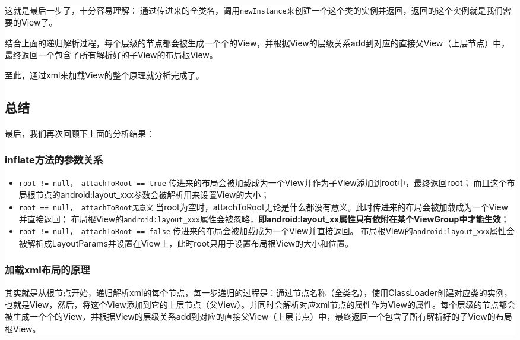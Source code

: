 这就是最后一步了，十分容易理解：
 通过传进来的全类名，调用`newInstance`来创建一个这个类的实例并返回，返回的这个实例就是我们需要的View了。

结合上面的递归解析过程，每个层级的节点都会被生成一个个的View，并根据View的层级关系add到对应的直接父View（上层节点）中，最终返回一个包含了所有解析好的子View的布局根View。

至此，通过xml来加载View的整个原理就分析完成了。

## 总结

最后，我们再次回顾下上面的分析结果：

### inflate方法的参数关系

- `root != null， attachToRoot == true`
   传进来的布局会被加载成为一个View并作为子View添加到root中，最终返回root；
   而且这个布局根节点的android:layout_xxx参数会被解析用来设置View的大小；
- `root == null， attachToRoot无意义`
   当root为空时，attachToRoot无论是什么都没有意义。此时传进来的布局会被加载成为一个View并直接返回；
   布局根View的`android:layout_xxx`属性会被忽略，**即android:layout_xx属性只有依附在某个ViewGroup中才能生效**；
- `root != null， attachToRoot == false`
   传进来的布局会被加载成为一个View并直接返回。
   布局根View的`android:layout_xxx`属性会被解析成LayoutParams并设置在View上，此时root只用于设置布局根View的大小和位置。

### 加载xml布局的原理

其实就是从根节点开始，递归解析xml的每个节点，每一步递归的过程是：通过节点名称（全类名），使用ClassLoader创建对应类的实例，也就是View，然后，将这个View添加到它的上层节点（父View）。并同时会解析对应xml节点的属性作为View的属性。每个层级的节点都会被生成一个个的View，并根据View的层级关系add到对应的直接父View（上层节点）中，最终返回一个包含了所有解析好的子View的布局根View。

